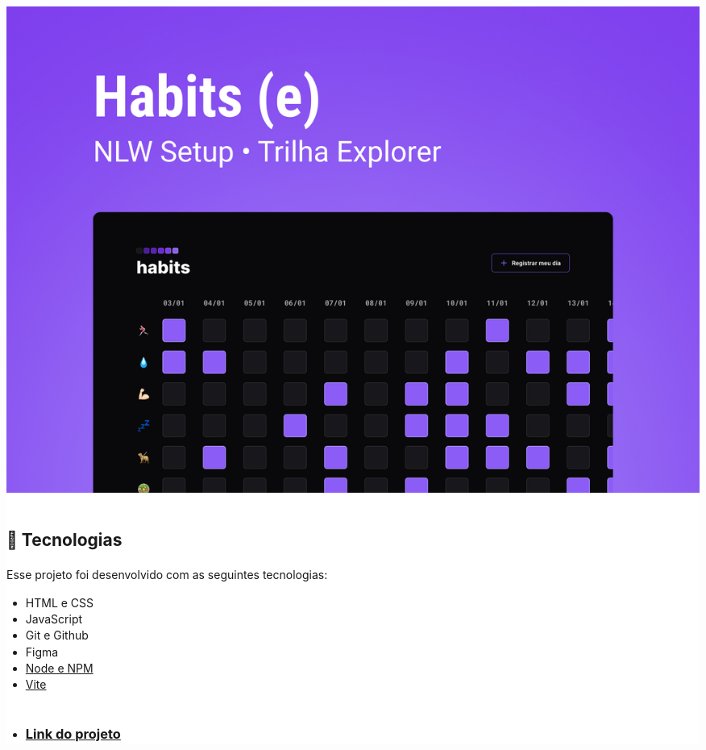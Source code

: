 <p>
  <img alt="Project Habits" src=".github/preview.jpg" width="100%"/>
</p>

#

## 🚀 Tecnologias

Esse projeto foi desenvolvido com as seguintes tecnologias:

- HTML e CSS
- JavaScript
- Git e Github
- Figma
- [Node e NPM](https://nodejs.org/)
- [Vite](https://vitejs.dev/)

#

- ### [Link do projeto](https://nlw-setup-murilo.vercel.app)
